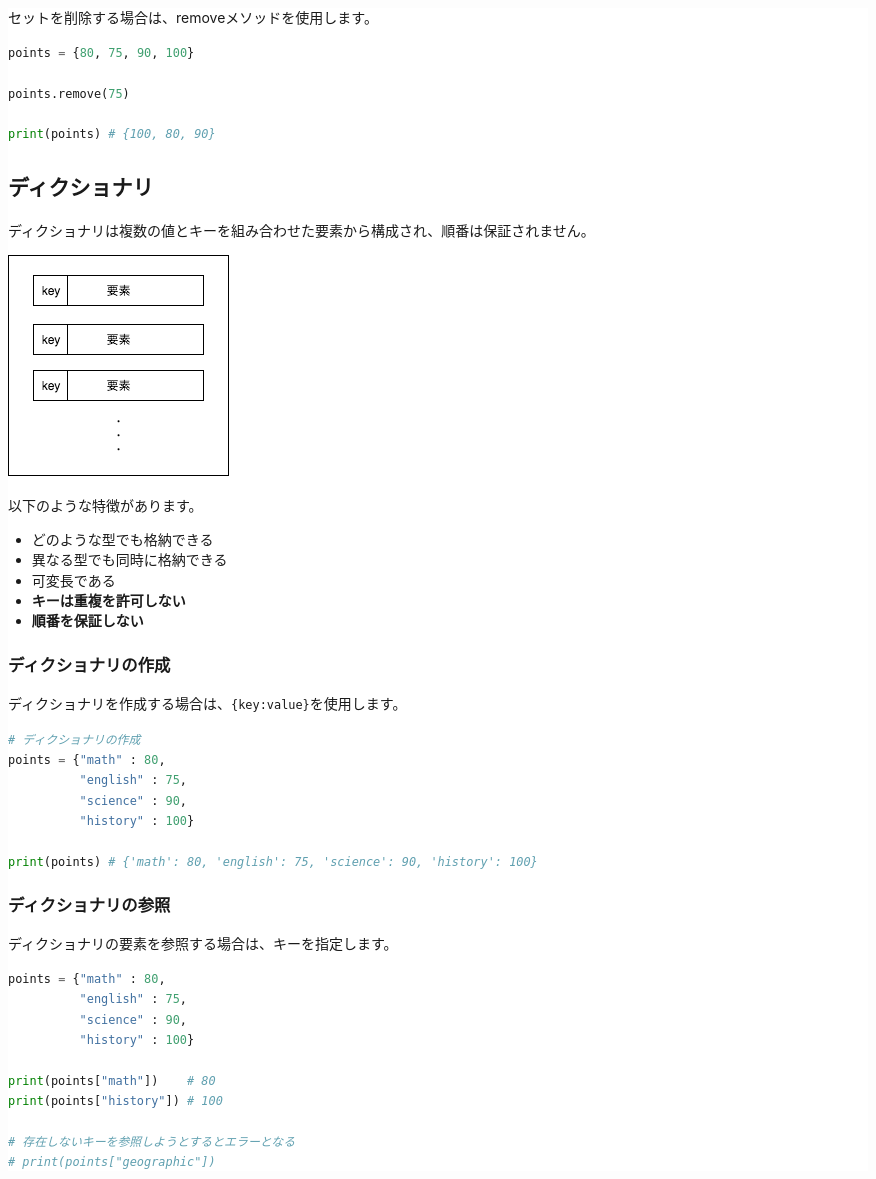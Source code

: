 セットを削除する場合は、removeメソッドを使用します。

```python
points = {80, 75, 90, 100}

points.remove(75)

print(points) # {100, 80, 90}
```

<div style="page-break-before:always"></div>

## ディクショナリ
ディクショナリは複数の値とキーを組み合わせた要素から構成され、順番は保証されません。

![dic.png](images/04/dic.png)

以下のような特徴があります。

- どのような型でも格納できる
- 異なる型でも同時に格納できる
- 可変長である
- **キーは重複を許可しない**
- **順番を保証しない**

### ディクショナリの作成
ディクショナリを作成する場合は、`{key:value}`を使用します。

```python
# ディクショナリの作成
points = {"math" : 80,
          "english" : 75,
          "science" : 90,
          "history" : 100}

print(points) # {'math': 80, 'english': 75, 'science': 90, 'history': 100}
```

### ディクショナリの参照
ディクショナリの要素を参照する場合は、キーを指定します。

```python
points = {"math" : 80,
          "english" : 75,
          "science" : 90,
          "history" : 100}

print(points["math"])    # 80
print(points["history"]) # 100

# 存在しないキーを参照しようとするとエラーとなる
# print(points["geographic"])
```
